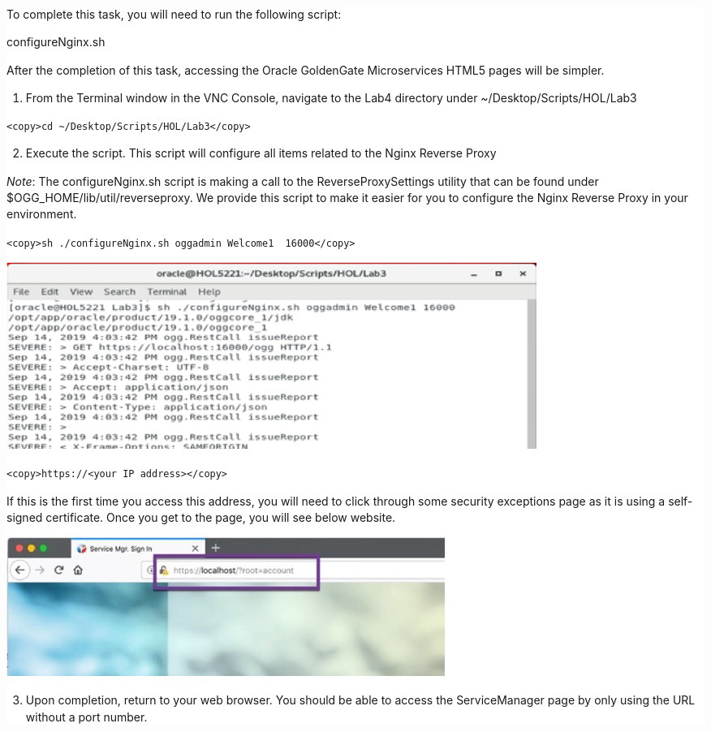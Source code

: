 To complete this task, you will need to run the following script:

configureNginx.sh

After the completion of this task, accessing the Oracle GoldenGate Microservices HTML5 pages will be simpler.  

1.	From the Terminal window in the VNC Console, navigate to the Lab4 directory under ~/Desktop/Scripts/HOL/Lab3
```
<copy>cd ~/Desktop/Scripts/HOL/Lab3</copy>
```
2.	Execute the script.  This script will configure all items related to the Nginx Reverse Proxy

*Note*: The configureNginx.sh script is making a call to the ReverseProxySettings utility that can be found under $OGG_HOME/lib/util/reverseproxy.  We provide this script to make it easier for you to configure the Nginx Reverse Proxy in your environment.

```
<copy>sh ./configureNginx.sh oggadmin Welcome1  16000</copy>
```
![](./images/g8.png " ")

```
<copy>https://<your IP address></copy>
```
If this is the first time you access this address, you will need to click through some security exceptions page as it is using a self-signed certificate. Once you get to the page, you will see below website. 

![](./images/g9.png " ")

3.	Upon completion, return to your web browser. You should be able to access the ServiceManager page by only using the URL without a port number.
